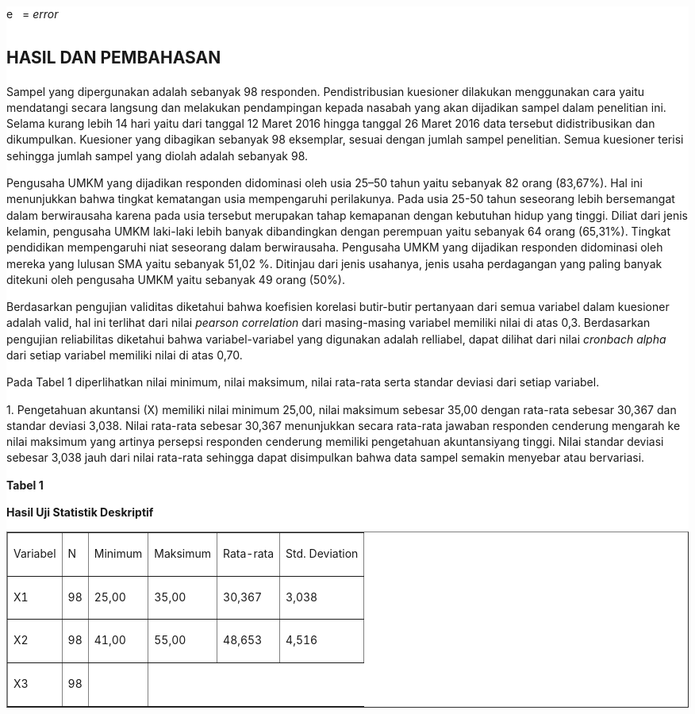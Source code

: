 <p><span class="font4">e &nbsp;&nbsp;= </span><span class="font4" style="font-style:italic;">error</span></p>
<h2><a name="bookmark11"></a><span class="font4" style="font-weight:bold;"><a name="bookmark12"></a>HASIL DAN PEMBAHASAN</span></h2>
<p><span class="font4">Sampel yang dipergunakan adalah sebanyak 98 responden. Pendistribusian kuesioner dilakukan menggunakan cara yaitu mendatangi secara langsung dan melakukan pendampingan kepada nasabah yang akan dijadikan sampel dalam penelitian ini. Selama kurang lebih 14 hari yaitu dari tanggal 12 Maret 2016 hingga tanggal 26 Maret 2016 data tersebut didistribusikan dan dikumpulkan. Kuesioner yang dibagikan sebanyak 98 eksemplar, sesuai dengan jumlah sampel penelitian. Semua kuesioner terisi sehingga jumlah sampel yang diolah adalah sebanyak 98.</span></p>
<p><span class="font4">Pengusaha UMKM yang dijadikan responden didominasi oleh usia 25–50 tahun yaitu sebanyak 82 orang (83,67%). Hal ini menunjukkan bahwa tingkat kematangan usia mempengaruhi perilakunya. Pada usia 25-50 tahun seseorang lebih bersemangat dalam berwirausaha karena pada usia tersebut merupakan tahap kemapanan dengan kebutuhan hidup yang tinggi. Diliat dari jenis kelamin, pengusaha UMKM laki-laki lebih banyak dibandingkan dengan perempuan yaitu sebanyak 64 orang (65,31%). Tingkat pendidikan mempengaruhi niat seseorang dalam berwirausaha. Pengusaha UMKM yang dijadikan responden didominasi oleh mereka yang lulusan SMA yaitu sebanyak 51,02 %. Ditinjau dari jenis usahanya, jenis usaha perdagangan yang paling banyak ditekuni oleh pengusaha UMKM yaitu sebanyak 49 orang (50%).</span></p>
<p><span class="font4">Berdasarkan pengujian validitas diketahui bahwa koefisien korelasi butir-butir pertanyaan dari semua variabel dalam kuesioner adalah valid, hal ini terlihat dari nilai </span><span class="font4" style="font-style:italic;">pearson correlation</span><span class="font4"> dari masing-masing variabel memiliki nilai di atas 0,3. Berdasarkan pengujian reliabilitas diketahui bahwa variabel-variabel yang digunakan adalah relliabel, dapat dilihat dari nilai </span><span class="font4" style="font-style:italic;">cronbach alpha</span><span class="font4"> dari setiap variabel memiliki nilai di atas 0,70.</span></p>
<p><span class="font4">Pada Tabel 1 diperlihatkan nilai minimum, nilai maksimum, nilai rata-rata serta standar deviasi dari setiap variabel.</span></p>
<p><span class="font4">1. Pengetahuan akuntansi (X) memiliki nilai minimum 25,00, nilai maksimum sebesar 35,00 dengan rata-rata sebesar 30,367 dan standar deviasi 3,038. Nilai rata-rata sebesar 30,367 menunjukkan secara rata-rata jawaban responden cenderung mengarah ke nilai maksimum yang artinya persepsi responden cenderung memiliki pengetahuan akuntansiyang tinggi. Nilai standar deviasi sebesar 3,038 jauh dari nilai rata-rata sehingga dapat disimpulkan bahwa data sampel semakin menyebar atau bervariasi.</span></p>
<p><span class="font5" style="font-weight:bold;">Tabel 1</span></p>
<p><span class="font5" style="font-weight:bold;">Hasil Uji Statistik Deskriptif</span></p>
<table border="1">
<tr><td style="vertical-align:middle;">
<p><span class="font3">Variabel</span></p></td><td style="vertical-align:middle;">
<p><span class="font3">N</span></p></td><td style="vertical-align:middle;">
<p><span class="font3">Minimum</span></p></td><td style="vertical-align:middle;">
<p><span class="font3">Maksimum</span></p></td><td style="vertical-align:middle;">
<p><span class="font3">Rata-rata</span></p></td><td style="vertical-align:top;">
<p><span class="font3">Std. Deviation</span></p></td></tr>
<tr><td style="vertical-align:middle;">
<p><span class="font3">X</span><span class="font0">1</span></p></td><td style="vertical-align:middle;">
<p><span class="font3">98</span></p></td><td style="vertical-align:middle;">
<p><span class="font3">25,00</span></p></td><td style="vertical-align:middle;">
<p><span class="font3">35,00</span></p></td><td style="vertical-align:middle;">
<p><span class="font3">30,367</span></p></td><td style="vertical-align:middle;">
<p><span class="font3">3,038</span></p></td></tr>
<tr><td style="vertical-align:middle;">
<p><span class="font3">X</span><span class="font0">2</span></p></td><td style="vertical-align:middle;">
<p><span class="font3">98</span></p></td><td style="vertical-align:middle;">
<p><span class="font3">41,00</span></p></td><td style="vertical-align:middle;">
<p><span class="font3">55,00</span></p></td><td style="vertical-align:middle;">
<p><span class="font3">48,653</span></p></td><td style="vertical-align:middle;">
<p><span class="font3">4,516</span></p></td></tr>
<tr><td style="vertical-align:bottom;">
<p><span class="font3">X</span><span class="font0">3</span></p></td><td style="vertical-align:bottom;">
<p><span class="font3">98</span></p></td><td style="vertical-align:bottom;">